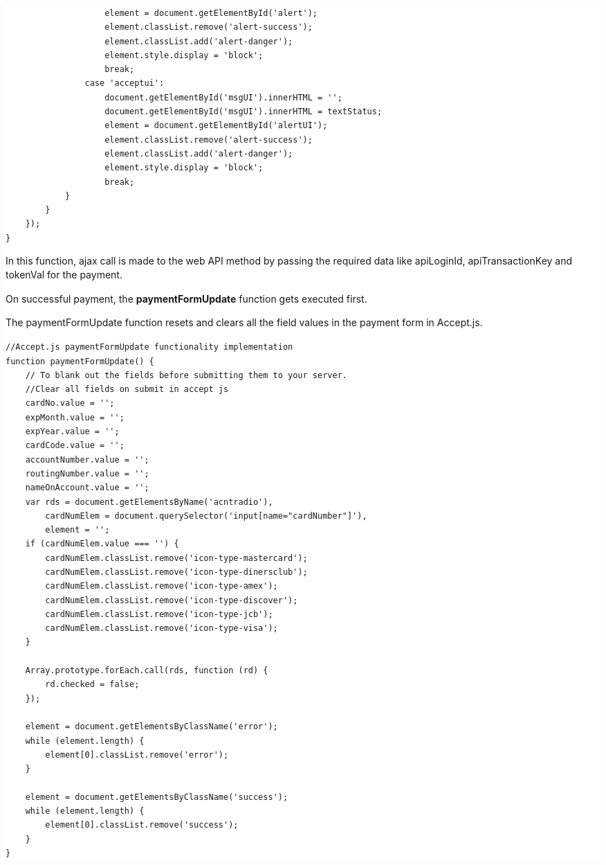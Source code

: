 ```
                    element = document.getElementById('alert');
                    element.classList.remove('alert-success');
                    element.classList.add('alert-danger');
                    element.style.display = 'block';
                    break;
                case 'acceptui':
                    document.getElementById('msgUI').innerHTML = '';
                    document.getElementById('msgUI').innerHTML = textStatus;
                    element = document.getElementById('alertUI');
                    element.classList.remove('alert-success');
                    element.classList.add('alert-danger');
                    element.style.display = 'block';
                    break;
            }
        }
    });
}
```

In this function, ajax call is made to the web API method by passing the required data like apiLoginId, apiTransactionKey and tokenVal for the payment.

On successful payment, the **paymentFormUpdate** function gets executed first.

The paymentFormUpdate function resets and clears all the field values in the payment form in Accept.js.

```
//Accept.js paymentFormUpdate functionality implementation
function paymentFormUpdate() {
    // To blank out the fields before submitting them to your server.
    //Clear all fields on submit in accept js
    cardNo.value = '';
    expMonth.value = '';
    expYear.value = '';
    cardCode.value = '';
    accountNumber.value = '';
    routingNumber.value = '';
    nameOnAccount.value = '';
    var rds = document.getElementsByName('acntradio'),
        cardNumElem = document.querySelector('input[name="cardNumber"]'),
        element = '';
    if (cardNumElem.value === '') {
        cardNumElem.classList.remove('icon-type-mastercard');
        cardNumElem.classList.remove('icon-type-dinersclub');
        cardNumElem.classList.remove('icon-type-amex');
        cardNumElem.classList.remove('icon-type-discover');
        cardNumElem.classList.remove('icon-type-jcb');
        cardNumElem.classList.remove('icon-type-visa');
    }

    Array.prototype.forEach.call(rds, function (rd) {
        rd.checked = false;
    });

    element = document.getElementsByClassName('error');
    while (element.length) {
        element[0].classList.remove('error');
    }

    element = document.getElementsByClassName('success');
    while (element.length) {
        element[0].classList.remove('success');
    }
}
```